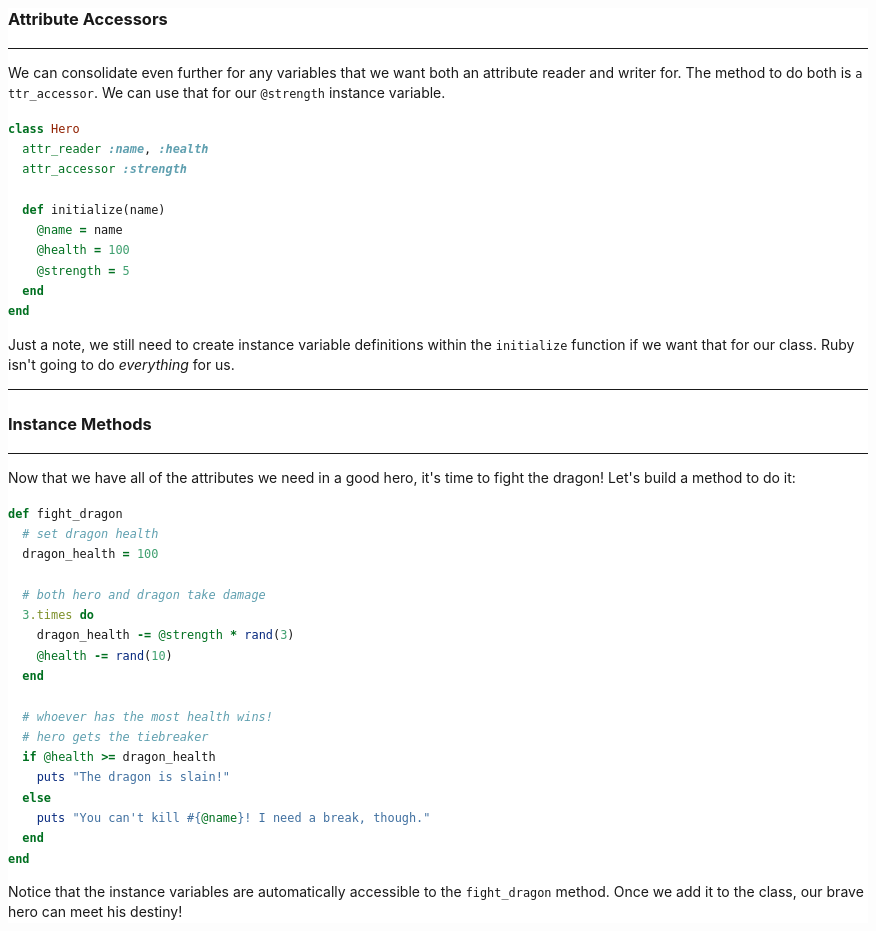 ### Attribute Accessors

---

We can consolidate even further for any variables that we want both an attribute reader and writer for. The method to do both is `attr_accessor`. We can use that for our `@strength` instance variable.

```ruby
class Hero
  attr_reader :name, :health
  attr_accessor :strength
  
  def initialize(name)
    @name = name 
    @health = 100
    @strength = 5
  end
end
```

Just a note, we still need to create instance variable definitions within the `initialize` function if we want that for our class. Ruby isn't going to do *everything* for us.

---

### Instance Methods

---

Now that we have all of the attributes we need in a good hero, it's time to fight the dragon! Let's build a method to do it:

```ruby
def fight_dragon
  # set dragon health
  dragon_health = 100
  
  # both hero and dragon take damage
  3.times do 
    dragon_health -= @strength * rand(3)
    @health -= rand(10)
  end
  
  # whoever has the most health wins!
  # hero gets the tiebreaker
  if @health >= dragon_health
    puts "The dragon is slain!"
  else
    puts "You can't kill #{@name}! I need a break, though."
  end
end
```
Notice that the instance variables are automatically accessible to the `fight_dragon` method. Once we add it to the class, our brave hero can meet his destiny!
